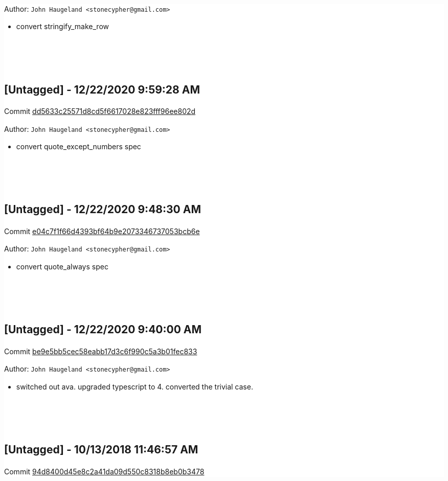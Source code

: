 Author: `John Haugeland <stonecypher@gmail.com>`

  * convert stringify_make_row




&nbsp;

&nbsp;

## [Untagged] - 12/22/2020 9:59:28 AM

Commit [dd5633c25571d8cd5f6617028e823fff96ee802d](https://github.com/StoneCypher/jssm/commit/dd5633c25571d8cd5f6617028e823fff96ee802d)

Author: `John Haugeland <stonecypher@gmail.com>`

  * convert quote_except_numbers spec




&nbsp;

&nbsp;

## [Untagged] - 12/22/2020 9:48:30 AM

Commit [e04c7f1f66d4393bf64b9e2073346737053bcb6e](https://github.com/StoneCypher/jssm/commit/e04c7f1f66d4393bf64b9e2073346737053bcb6e)

Author: `John Haugeland <stonecypher@gmail.com>`

  * convert quote_always spec




&nbsp;

&nbsp;

## [Untagged] - 12/22/2020 9:40:00 AM

Commit [be9e5bb5cec58eabb17d3c6f990c5a3b01fec833](https://github.com/StoneCypher/jssm/commit/be9e5bb5cec58eabb17d3c6f990c5a3b01fec833)

Author: `John Haugeland <stonecypher@gmail.com>`

  * switched out ava.  upgraded typescript to 4.  converted the trivial case.




&nbsp;

&nbsp;

## [Untagged] - 10/13/2018 11:46:57 AM

Commit [94d8400d45e8c2a41da09d550c8318b8eb0b3478](https://github.com/StoneCypher/jssm/commit/94d8400d45e8c2a41da09d550c8318b8eb0b3478)
